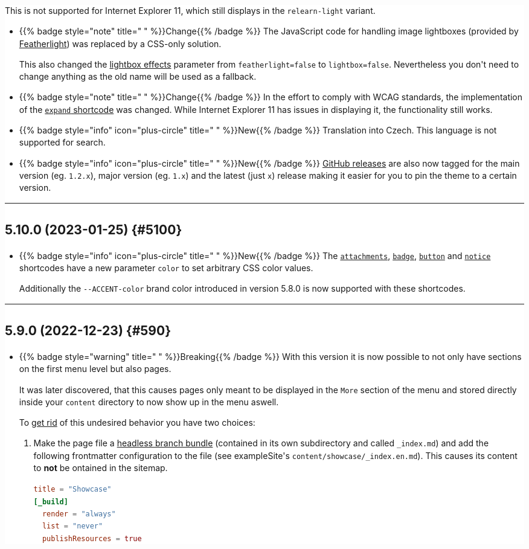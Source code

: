   This is not supported for Internet Explorer 11, which still displays in the `relearn-light` variant.

- {{% badge style="note" title=" " %}}Change{{% /badge %}} The JavaScript code for handling image lightboxes (provided by [Featherlight](https://noelboss.github.io/featherlight)) was replaced by a CSS-only solution.

  This also changed the [lightbox effects](cont/markdown#lightbox) parameter from `featherlight=false` to `lightbox=false`. Nevertheless you don't need to change anything as the old name will be used as a fallback.

- {{% badge style="note" title=" " %}}Change{{% /badge %}} In the effort to comply with WCAG standards, the implementation of the [`expand` shortcode](shortcodes/expand) was changed. While Internet Explorer 11 has issues in displaying it, the functionality still works.

- {{% badge style="info" icon="plus-circle" title=" " %}}New{{% /badge %}} Translation into Czech. This language is not supported for search.

- {{% badge style="info" icon="plus-circle" title=" " %}}New{{% /badge %}} [GitHub releases](https://github.com/McShelby/hugo-theme-relearn/tags) are also now tagged for the main version (eg. `1.2.x`), major version (eg. `1.x`) and the latest (just `x`) release making it easier for you to pin the theme to a certain version.

---

## 5.10.0 (2023-01-25) {#5100}

- {{% badge style="info" icon="plus-circle" title=" " %}}New{{% /badge %}} The [`attachments`](shortcodes/attachments), [`badge`](shortcodes/badge), [`button`](shortcodes/button) and [`notice`](shortcodes/notice) shortcodes have a new parameter `color` to set arbitrary CSS color values.

  Additionally the `--ACCENT-color` brand color introduced in version 5.8.0 is now supported with these shortcodes.

---

## 5.9.0 (2022-12-23) {#590}

- {{% badge style="warning" title=" " %}}Breaking{{% /badge %}} With this version it is now possible to not only have sections on the first menu level but also pages.

  It was later discovered, that this causes pages only meant to be displayed in the `More` section of the menu and stored directly inside your `content` directory to now show up in the menu aswell.

  To [get rid](cont/menushortcuts#shortcuts-to-pages-inside-of-your-project) of this undesired behavior you have two choices:

  1. Make the page file a [headless branch bundle](https://gohugo.io/content-management/page-bundles/#headless-bundle) (contained in its own subdirectory and called `_index.md`) and add the following frontmatter configuration to the file (see exampleSite's `content/showcase/_index.en.md`). This causes its content to **not** be ontained in the sitemap.

      ````toml
      title = "Showcase"
      [_build]
        render = "always"
        list = "never"
        publishResources = true
      ````
